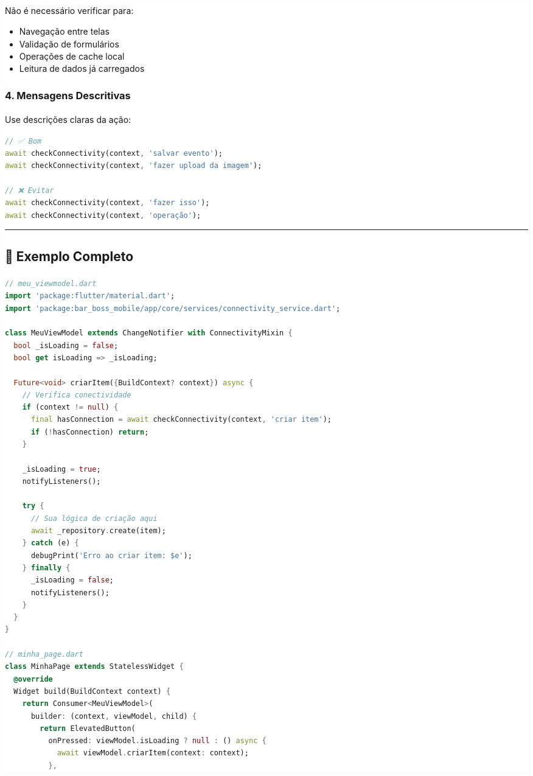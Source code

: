 Não é necessário verificar para:
- Navegação entre telas
- Validação de formulários
- Operações de cache local
- Leitura de dados já carregados

### 4. Mensagens Descritivas

Use descrições claras da ação:

```dart
// ✅ Bom
await checkConnectivity(context, 'salvar evento');
await checkConnectivity(context, 'fazer upload da imagem');

// ❌ Evitar
await checkConnectivity(context, 'fazer isso');
await checkConnectivity(context, 'operação');
```

---

## 🔄 Exemplo Completo

```dart
// meu_viewmodel.dart
import 'package:flutter/material.dart';
import 'package:bar_boss_mobile/app/core/services/connectivity_service.dart';

class MeuViewModel extends ChangeNotifier with ConnectivityMixin {
  bool _isLoading = false;
  bool get isLoading => _isLoading;

  Future<void> criarItem({BuildContext? context}) async {
    // Verifica conectividade
    if (context != null) {
      final hasConnection = await checkConnectivity(context, 'criar item');
      if (!hasConnection) return;
    }

    _isLoading = true;
    notifyListeners();

    try {
      // Sua lógica de criação aqui
      await _repository.create(item);
    } catch (e) {
      debugPrint('Erro ao criar item: $e');
    } finally {
      _isLoading = false;
      notifyListeners();
    }
  }
}

// minha_page.dart
class MinhaPage extends StatelessWidget {
  @override
  Widget build(BuildContext context) {
    return Consumer<MeuViewModel>(
      builder: (context, viewModel, child) {
        return ElevatedButton(
          onPressed: viewModel.isLoading ? null : () async {
            await viewModel.criarItem(context: context);
          },
```